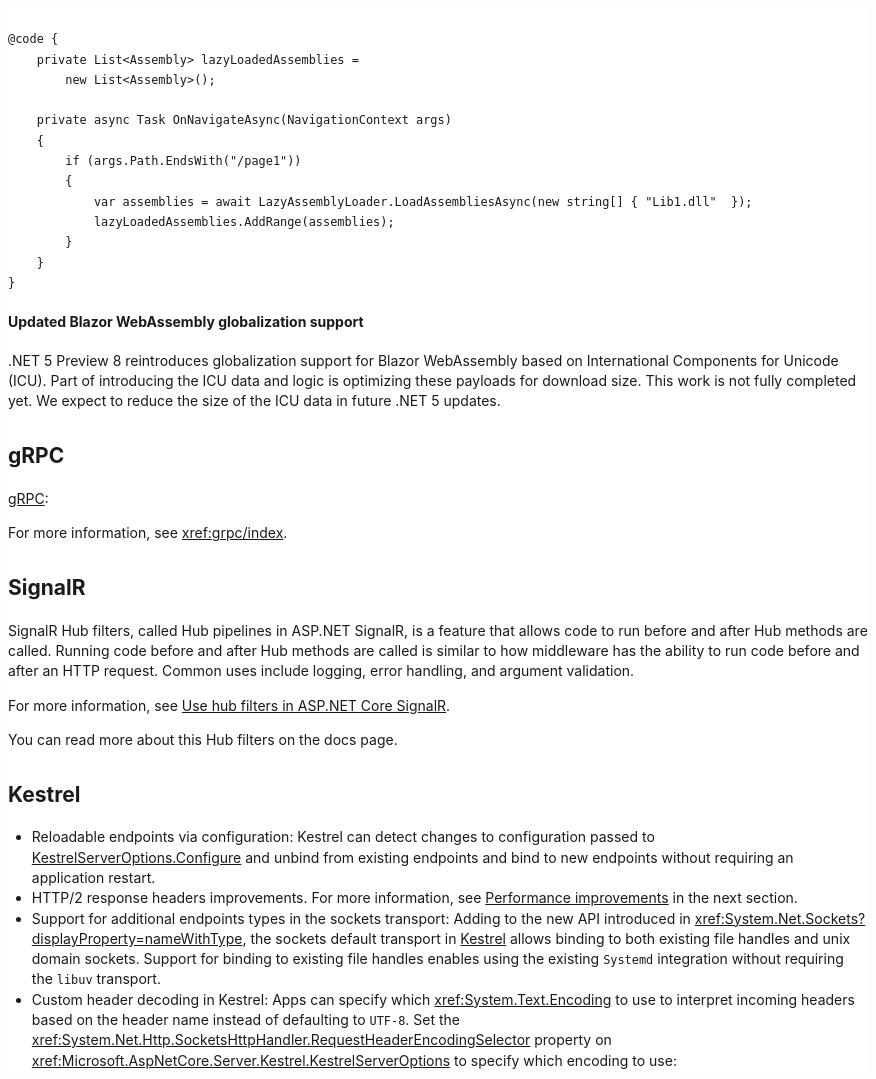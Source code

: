 ```

@code {
    private List<Assembly> lazyLoadedAssemblies = 
        new List<Assembly>();

    private async Task OnNavigateAsync(NavigationContext args)
    {
        if (args.Path.EndsWith("/page1"))
        {
            var assemblies = await LazyAssemblyLoader.LoadAssembliesAsync(new string[] { "Lib1.dll"  });
            lazyLoadedAssemblies.AddRange(assemblies);
        }
    }
}
```

#### Updated Blazor WebAssembly globalization support

.NET 5 Preview 8 reintroduces globalization support for Blazor WebAssembly based on International Components for Unicode (ICU). Part of introducing the ICU data and logic is optimizing these payloads for download size. This work is not fully completed yet. We expect to reduce the size of the ICU data in future .NET 5 updates.


## gRPC

[gRPC](https://grpc.io/):

For more information, see <xref:grpc/index>.

## SignalR

SignalR Hub filters, called Hub pipelines in ASP.NET SignalR, is a feature that allows code to run before and after Hub methods are called. Running code before and after Hub methods are called is similar to how middleware has the ability to run code before and after an HTTP request. Common uses include logging, error handling, and argument validation.

For more information, see [Use hub filters in ASP.NET Core SignalR](xref:signalr/hub-filters).

You can read more about this Hub filters on the docs page.


## Kestrel

* Reloadable endpoints via configuration: Kestrel can detect changes to configuration passed to [KestrelServerOptions.Configure](xref:Microsoft.AspNetCore.Server.Kestrel.Core.KestrelServerOptions.Configure%2A) and unbind from existing endpoints and bind to new endpoints without requiring an application restart.
* HTTP/2 response headers improvements. For more information, see [Performance improvements](#performance-improvements) in the next section.
* Support for additional endpoints types in the sockets transport: Adding to the new API introduced in <xref:System.Net.Sockets?displayProperty=nameWithType>, the sockets default transport in [Kestrel](xref:fundamentals/servers/kestrel) allows binding to both existing file handles and unix domain sockets. Support for binding to existing file handles enables using the existing `Systemd` integration without requiring the `libuv` transport.
* Custom header decoding in Kestrel: Apps can specify which <xref:System.Text.Encoding> to use to interpret incoming headers based on the header name instead of defaulting to `UTF-8`. Set the <xref:System.Net.Http.SocketsHttpHandler.RequestHeaderEncodingSelector> property on <xref:Microsoft.AspNetCore.Server.Kestrel.KestrelServerOptions> to specify which encoding to use:
 